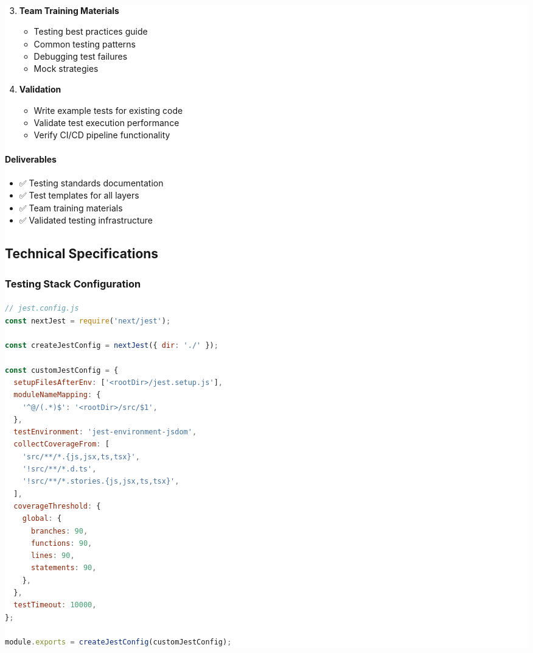 3. **Team Training Materials**
   - Testing best practices guide
   - Common testing patterns
   - Debugging test failures
   - Mock strategies

4. **Validation**
   - Write example tests for existing code
   - Validate test execution performance
   - Verify CI/CD pipeline functionality

#### Deliverables
- ✅ Testing standards documentation
- ✅ Test templates for all layers
- ✅ Team training materials
- ✅ Validated testing infrastructure

## Technical Specifications

### Testing Stack Configuration

```javascript
// jest.config.js
const nextJest = require('next/jest');

const createJestConfig = nextJest({ dir: './' });

const customJestConfig = {
  setupFilesAfterEnv: ['<rootDir>/jest.setup.js'],
  moduleNameMapping: {
    '^@/(.*)$': '<rootDir>/src/$1',
  },
  testEnvironment: 'jest-environment-jsdom',
  collectCoverageFrom: [
    'src/**/*.{js,jsx,ts,tsx}',
    '!src/**/*.d.ts',
    '!src/**/*.stories.{js,jsx,ts,tsx}',
  ],
  coverageThreshold: {
    global: {
      branches: 90,
      functions: 90,
      lines: 90,
      statements: 90,
    },
  },
  testTimeout: 10000,
};

module.exports = createJestConfig(customJestConfig);
```

